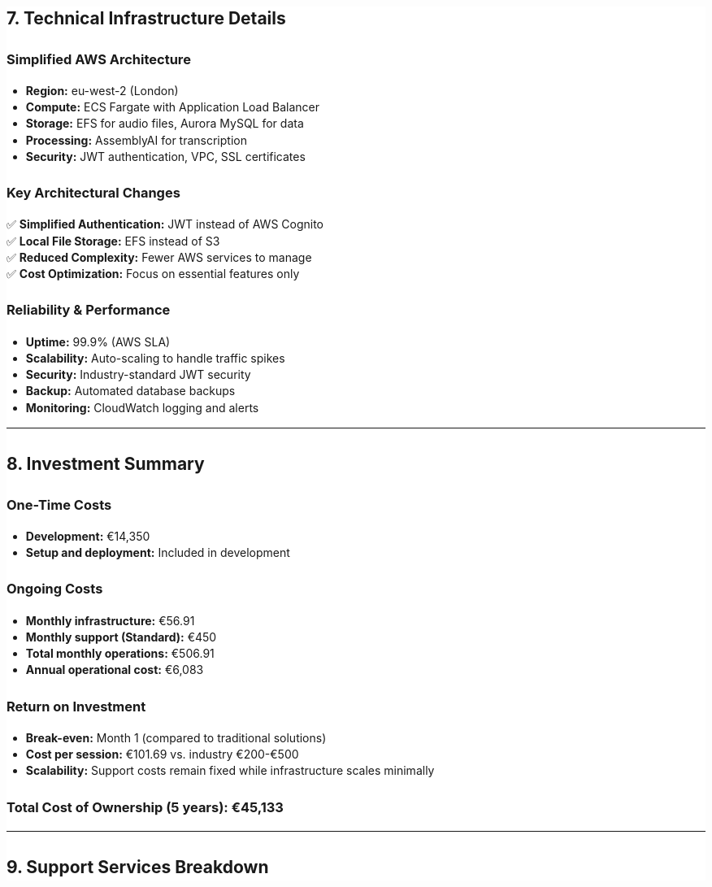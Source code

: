 
## 7. Technical Infrastructure Details

### Simplified AWS Architecture
- **Region:** eu-west-2 (London)
- **Compute:** ECS Fargate with Application Load Balancer
- **Storage:** EFS for audio files, Aurora MySQL for data
- **Processing:** AssemblyAI for transcription
- **Security:** JWT authentication, VPC, SSL certificates

### Key Architectural Changes
✅ **Simplified Authentication:** JWT instead of AWS Cognito  
✅ **Local File Storage:** EFS instead of S3  
✅ **Reduced Complexity:** Fewer AWS services to manage  
✅ **Cost Optimization:** Focus on essential features only  

### Reliability & Performance
- **Uptime:** 99.9% (AWS SLA)
- **Scalability:** Auto-scaling to handle traffic spikes
- **Security:** Industry-standard JWT security
- **Backup:** Automated database backups
- **Monitoring:** CloudWatch logging and alerts

---

## 8. Investment Summary

### One-Time Costs
- **Development:** €14,350
- **Setup and deployment:** Included in development

### Ongoing Costs
- **Monthly infrastructure:** €56.91
- **Monthly support (Standard):** €450
- **Total monthly operations:** €506.91
- **Annual operational cost:** €6,083

### Return on Investment
- **Break-even:** Month 1 (compared to traditional solutions)
- **Cost per session:** €101.69 vs. industry €200-€500
- **Scalability:** Support costs remain fixed while infrastructure scales minimally

### **Total Cost of Ownership (5 years): €45,133**

---

## 9. Support Services Breakdown
